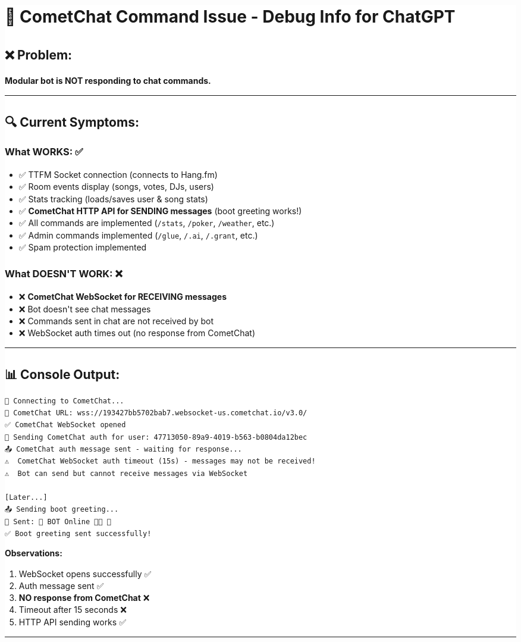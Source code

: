 # 🐛 CometChat Command Issue - Debug Info for ChatGPT

## ❌ **Problem:**
**Modular bot is NOT responding to chat commands.**

---

## 🔍 **Current Symptoms:**

### **What WORKS:** ✅
- ✅ TTFM Socket connection (connects to Hang.fm)
- ✅ Room events display (songs, votes, DJs, users)
- ✅ Stats tracking (loads/saves user & song stats)
- ✅ **CometChat HTTP API for SENDING messages** (boot greeting works!)
- ✅ All commands are implemented (`/stats`, `/poker`, `/weather`, etc.)
- ✅ Admin commands implemented (`/glue`, `/.ai`, `/.grant`, etc.)
- ✅ Spam protection implemented

### **What DOESN'T WORK:** ❌
- ❌ **CometChat WebSocket for RECEIVING messages**
- ❌ Bot doesn't see chat messages
- ❌ Commands sent in chat are not received by bot
- ❌ WebSocket auth times out (no response from CometChat)

---

## 📊 **Console Output:**

```
💬 Connecting to CometChat...
🔗 CometChat URL: wss://193427bb5702bab7.websocket-us.cometchat.io/v3.0/
✅ CometChat WebSocket opened
🔐 Sending CometChat auth for user: 47713050-89a9-4019-b563-b0804da12bec
📤 CometChat auth message sent - waiting for response...
⚠️  CometChat WebSocket auth timeout (15s) - messages may not be received!
⚠️  Bot can send but cannot receive messages via WebSocket

[Later...]
📤 Sending boot greeting...
💬 Sent: 🎃 BOT Online 🦾🤖 🎃
✅ Boot greeting sent successfully!
```

**Observations:**
1. WebSocket opens successfully ✅
2. Auth message sent ✅
3. **NO response from CometChat** ❌
4. Timeout after 15 seconds ❌
5. HTTP API sending works ✅

---
